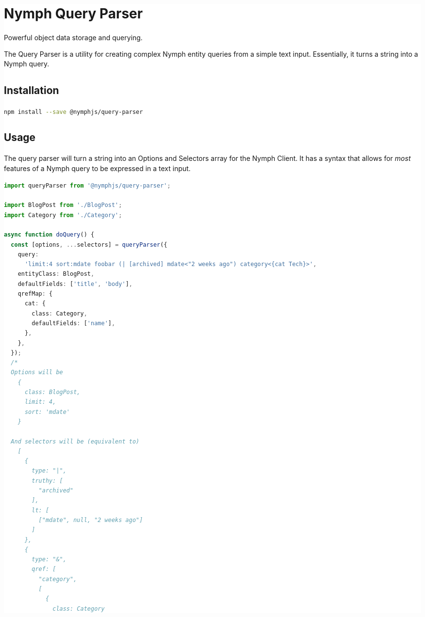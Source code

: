 # Nymph Query Parser

Powerful object data storage and querying.

The Query Parser is a utility for creating complex Nymph entity queries from a simple text input. Essentially, it turns a string into a Nymph query.

## Installation

```sh
npm install --save @nymphjs/query-parser
```

## Usage

The query parser will turn a string into an Options and Selectors array for the Nymph Client. It has a syntax that allows for _most_ features of a Nymph query to be expressed in a text input.

```ts
import queryParser from '@nymphjs/query-parser';

import BlogPost from './BlogPost';
import Category from './Category';

async function doQuery() {
  const [options, ...selectors] = queryParser({
    query:
      'limit:4 sort:mdate foobar (| [archived] mdate<"2 weeks ago") category<{cat Tech}>',
    entityClass: BlogPost,
    defaultFields: ['title', 'body'],
    qrefMap: {
      cat: {
        class: Category,
        defaultFields: ['name'],
      },
    },
  });
  /*
  Options will be
    {
      class: BlogPost,
      limit: 4,
      sort: 'mdate'
    }

  And selectors will be (equivalent to)
    [
      {
        type: "|",
        truthy: [
          "archived"
        ],
        lt: [
          ["mdate", null, "2 weeks ago"]
        ]
      },
      {
        type: "&",
        qref: [
          "category",
          [
            {
              class: Category
```